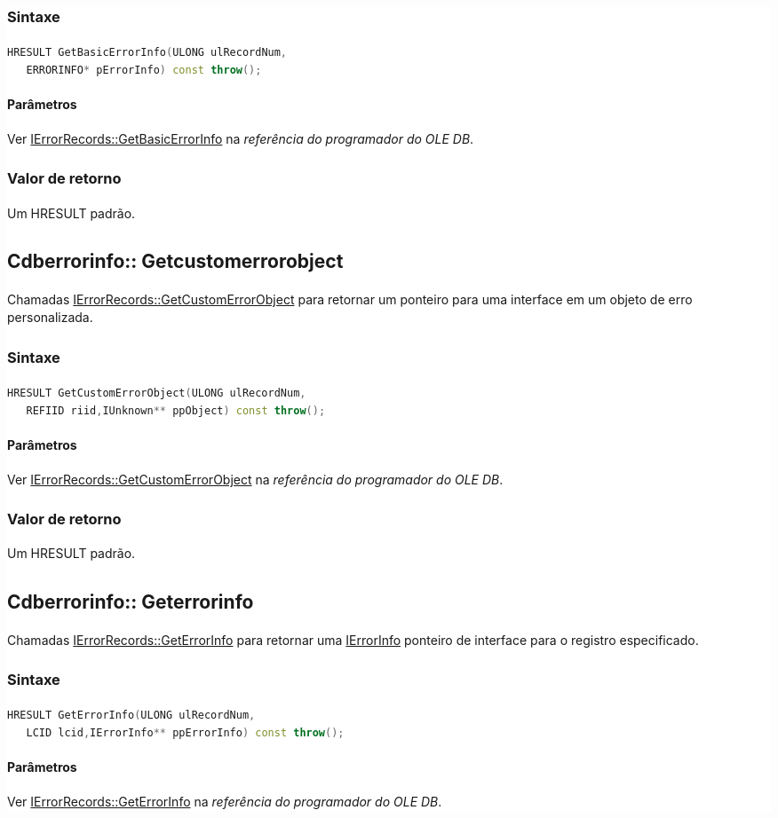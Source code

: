 ### <a name="syntax"></a>Sintaxe  
  
```cpp
HRESULT GetBasicErrorInfo(ULONG ulRecordNum,   
   ERRORINFO* pErrorInfo) const throw();  
```  
  
#### <a name="parameters"></a>Parâmetros  

Ver [IErrorRecords::GetBasicErrorInfo](/previous-versions/windows/desktop/ms723907) na *referência do programador do OLE DB*.  
  
### <a name="return-value"></a>Valor de retorno  

Um HRESULT padrão.  

## <a name="getcustomerrorobject"></a> Cdberrorinfo:: Getcustomerrorobject

Chamadas [IErrorRecords::GetCustomErrorObject](/previous-versions/windows/desktop/ms725417) para retornar um ponteiro para uma interface em um objeto de erro personalizada.  
  
### <a name="syntax"></a>Sintaxe  
  
```cpp
HRESULT GetCustomErrorObject(ULONG ulRecordNum,   
   REFIID riid,IUnknown** ppObject) const throw();  
```  
  
#### <a name="parameters"></a>Parâmetros  

Ver [IErrorRecords::GetCustomErrorObject](/previous-versions/windows/desktop/ms725417) na *referência do programador do OLE DB*.  
  
### <a name="return-value"></a>Valor de retorno  

Um HRESULT padrão.  

## <a name="geterrorinfo"></a> Cdberrorinfo:: Geterrorinfo

Chamadas [IErrorRecords::GetErrorInfo](/previous-versions/windows/desktop/ms711230) para retornar uma [IErrorInfo](/previous-versions/windows/desktop/ms718112) ponteiro de interface para o registro especificado.  
  
### <a name="syntax"></a>Sintaxe  
  
```cpp
HRESULT GetErrorInfo(ULONG ulRecordNum,   
   LCID lcid,IErrorInfo** ppErrorInfo) const throw();  
```  
  
#### <a name="parameters"></a>Parâmetros  

Ver [IErrorRecords::GetErrorInfo](/previous-versions/windows/desktop/ms711230) na *referência do programador do OLE DB*.  
  